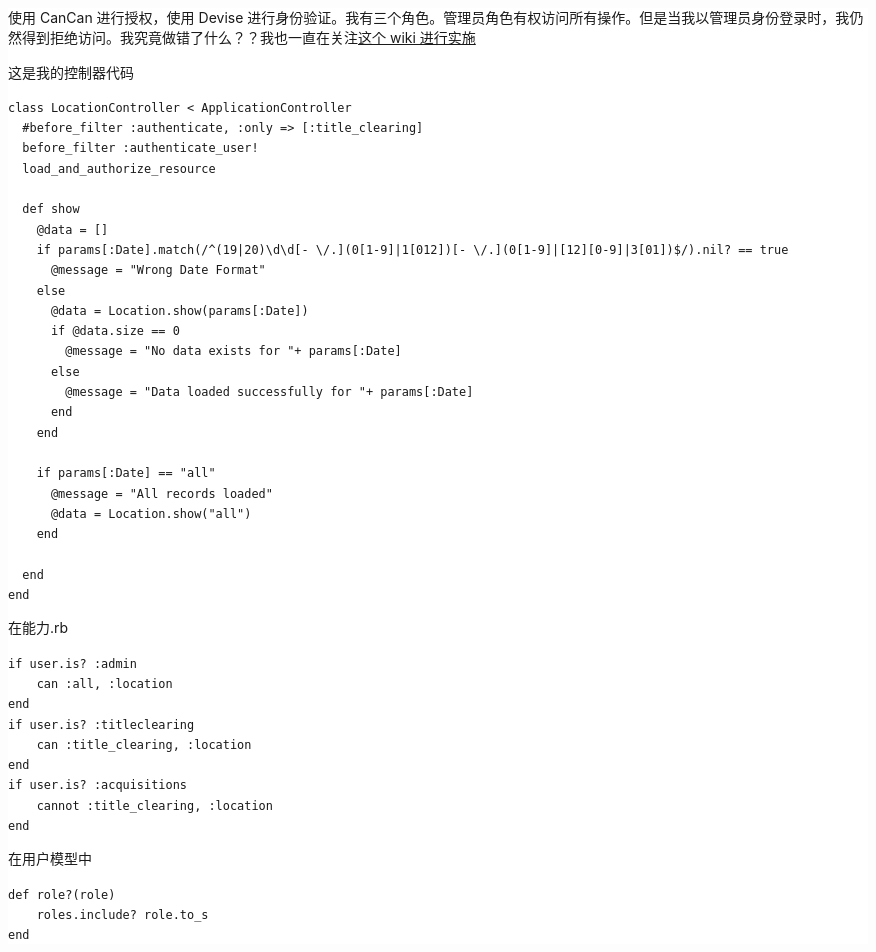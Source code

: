 使用 CanCan 进行授权，使用 Devise 进行身份验证。我有三个角色。管理员角色有权访问所有操作。但是当我以管理员身份登录时，我仍然得到拒绝访问。我究竟做错了什么？？我也一直在关注[这个 wiki 进行实施](https://github.com/ryanb/cancan/wiki/Role-Based-Authorization)

这是我的控制器代码

```
class LocationController < ApplicationController
  #before_filter :authenticate, :only => [:title_clearing]
  before_filter :authenticate_user!
  load_and_authorize_resource

  def show
    @data = []
    if params[:Date].match(/^(19|20)\d\d[- \/.](0[1-9]|1[012])[- \/.](0[1-9]|[12][0-9]|3[01])$/).nil? == true
      @message = "Wrong Date Format"
    else
      @data = Location.show(params[:Date])
      if @data.size == 0
        @message = "No data exists for "+ params[:Date]
      else
        @message = "Data loaded successfully for "+ params[:Date]
      end
    end

    if params[:Date] == "all"
      @message = "All records loaded"
      @data = Location.show("all")
    end

  end
end 
```

在能力.rb

```
if user.is? :admin
    can :all, :location 
end
if user.is? :titleclearing
    can :title_clearing, :location
end
if user.is? :acquisitions
    cannot :title_clearing, :location 
end 
```

在用户模型中

```
def role?(role)
    roles.include? role.to_s
end 
```
